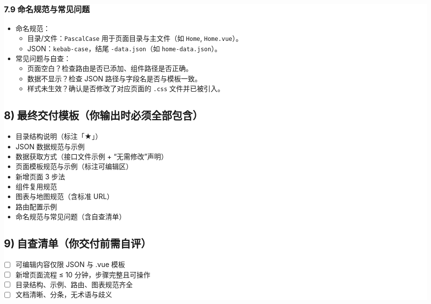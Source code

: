 ### 7.9 命名规范与常见问题
- 命名规范：
  - 目录/文件：`PascalCase` 用于页面目录与主文件（如 `Home`, `Home.vue`）。
  - JSON：`kebab-case`，结尾 `-data.json`（如 `home-data.json`）。
- 常见问题与自查：
  - 页面空白？检查路由是否已添加、组件路径是否正确。
  - 数据不显示？检查 JSON 路径与字段名是否与模板一致。
  - 样式未生效？确认是否修改了对应页面的 `.css` 文件并已被引入。

## 8) 最终交付模板（你输出时必须全部包含）
- 目录结构说明（标注「★」）
- JSON 数据规范与示例
- 数据获取方式（接口文件示例 + “无需修改”声明）
- 页面模板规范与示例（标注可编辑区）
- 新增页面 3 步法
- 组件复用规范
- 图表与地图规范（含标准 URL）
- 路由配置示例
- 命名规范与常见问题（含自查清单）

## 9) 自查清单（你交付前需自评）
- [ ] 可编辑内容仅限 JSON 与 .vue 模板
- [ ] 新增页面流程 ≤ 10 分钟，步骤完整且可操作
- [ ] 目录结构、示例、路由、图表规范齐全
- [ ] 文档清晰、分条，无术语与歧义
